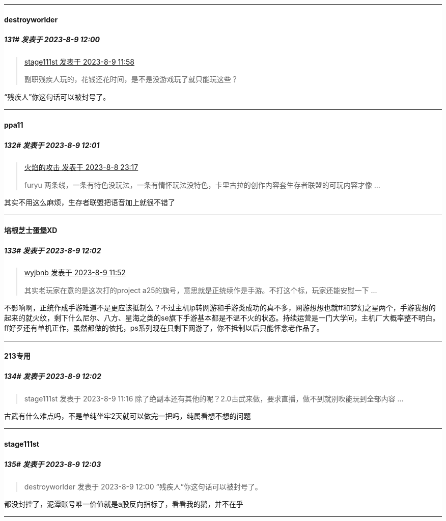 *****

####  destroyworlder  
##### 131#       发表于 2023-8-9 12:00

<blockquote><a href="httphttps://bbs.saraba1st.com/2b/forum.php?mod=redirect&amp;goto=findpost&amp;pid=61962440&amp;ptid=2147610" target="_blank">stage111st 发表于 2023-8-9 11:58</a>

副职残疾人玩的，花钱还花时间，是不是没游戏玩了就只能玩这些？</blockquote>
“残疾人”你这句话可以被封号了。

*****

####  ppa11  
##### 132#       发表于 2023-8-9 12:01

<blockquote><a href="httphttps://bbs.saraba1st.com/2b/forum.php?mod=redirect&amp;goto=findpost&amp;pid=61957682&amp;ptid=2147610" target="_blank">火焰的攻击 发表于 2023-8-8 23:17</a>

furyu 两条线，一条有特色没玩法，一条有情怀玩法没特色，卡里古拉的创作内容套生存者联盟的可玩内容才像 ...</blockquote>
其实不用这么麻烦，生存者联盟把语音加上就很不错了

*****

####  培根芝士蛋堡XD  
##### 133#       发表于 2023-8-9 12:02

<blockquote><a href="httphttps://bbs.saraba1st.com/2b/forum.php?mod=redirect&amp;goto=findpost&amp;pid=61962334&amp;ptid=2147610" target="_blank">wyjbnb 发表于 2023-8-9 11:52</a>

其实老玩家在意的是这次打的project a25的旗号，意思就是正统续作是手游。不打这个标，玩家还能安慰一下 ...</blockquote>
不影响啊，正统作成手游难道不是更应该抵制么？不过主机ip转网游和手游类成功的真不多，网游想想也就ff和梦幻之星两个，手游我想的起来的就火纹，剩下什么尼尔、八方、星海之类的se旗下手游基本都是不温不火的状态。持续运营是一门大学问，主机厂大概率整不明白。ff好歹还有单机正作，虽然都做的依托，ps系列现在只剩下网游了，你不抵制以后只能怀念老作品了。

*****

####  213专用  
##### 134#       发表于 2023-8-9 12:02

<blockquote>stage111st 发表于 2023-8-9 11:16
除了绝副本还有其他的呢？2.0古武来做，要求直播，做不到就别吹能玩到全部内容 ...</blockquote>
古武有什么难点吗，不是单纯坐牢2天就可以做完一把吗，纯属看想不想的问题

*****

####  stage111st  
##### 135#       发表于 2023-8-9 12:03

<blockquote>destroyworlder 发表于 2023-8-9 12:00
“残疾人”你这句话可以被封号了。</blockquote>
都没封控了，泥潭账号唯一价值就是a股反向指标了，看看我的鹅，并不在乎


*****
